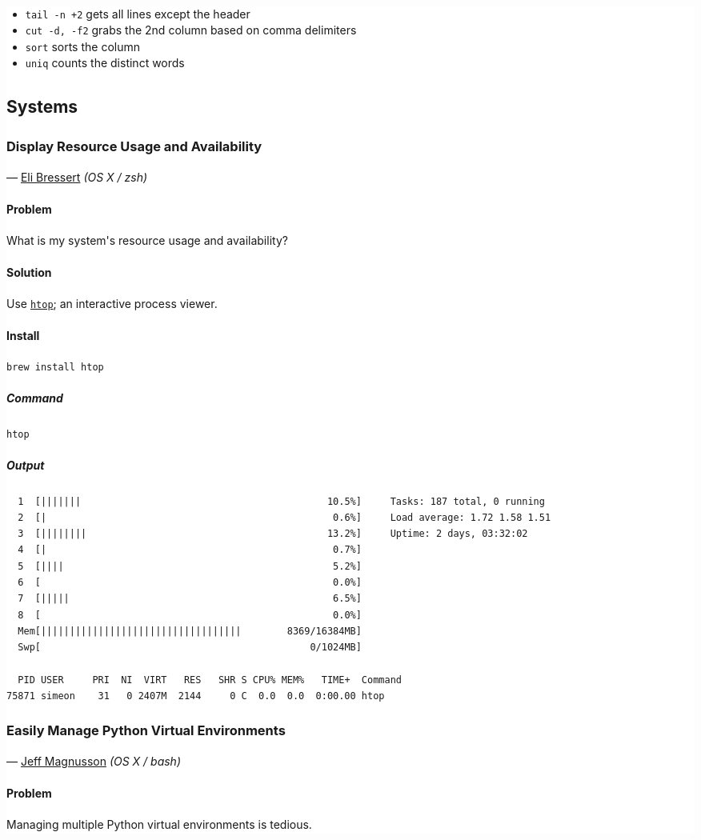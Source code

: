  - `tail -n +2` gets all lines except the header
 - `cut -d, -f2` grabs the 2nd column based on comma delimiters
 - `sort` sorts the column
 - `uniq` counts the distinct words

<a name="systems"></a>
## Systems

<a name="display-resource-usage-and-availability"></a>
### Display Resource Usage and Availability
&#8212; [Eli Bressert](https://twitter.com/astrobiased/) *(OS X / zsh)*

#### Problem
What is my system's resource usage and availability?

#### Solution
Use [`htop`](http://hisham.hm/htop/); an interactive process viewer.

#### Install
`brew install htop`

##### Command
```
htop
```

##### Output
```
  1  [|||||||                                           10.5%]     Tasks: 187 total, 0 running
  2  [|                                                  0.6%]     Load average: 1.72 1.58 1.51
  3  [||||||||                                          13.2%]     Uptime: 2 days, 03:32:02
  4  [|                                                  0.7%]
  5  [||||                                               5.2%]
  6  [                                                   0.0%]
  7  [|||||                                              6.5%]
  8  [                                                   0.0%]
  Mem[|||||||||||||||||||||||||||||||||||        8369/16384MB]
  Swp[                                               0/1024MB]

  PID USER     PRI  NI  VIRT   RES   SHR S CPU% MEM%   TIME+  Command
75871 simeon    31   0 2407M  2144     0 C  0.0  0.0  0:00.00 htop

```

<a name="easily-manage-python-virtual-environments"></a>
### Easily Manage Python Virtual Environments

&#8212; [Jeff Magnusson](https://www.linkedin.com/in/jmagnuss) *(OS X / bash)*

#### Problem
Managing multiple Python virtual environments is tedious.
